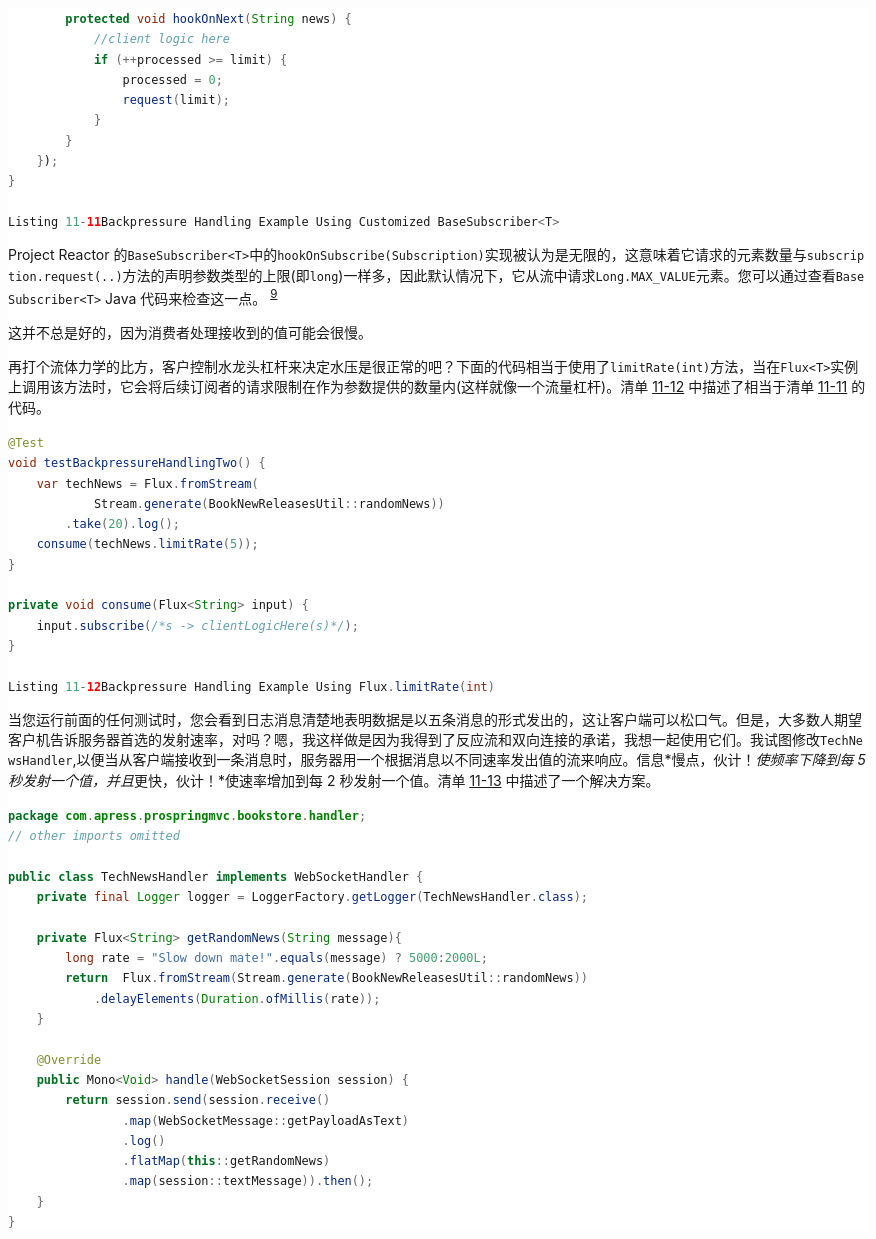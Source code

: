 ```java
        protected void hookOnNext(String news) {
            //client logic here
            if (++processed >= limit) {
                processed = 0;
                request(limit);
            }
        }
    });
}

Listing 11-11Backpressure Handling Example Using Customized BaseSubscriber<T>

```

Project Reactor 的`BaseSubscriber<T>`中的`hookOnSubscribe(Subscription)`实现被认为是无限的，这意味着它请求的元素数量与`subscription.request(..)`方法的声明参数类型的上限(即`long`)一样多，因此默认情况下，它从流中请求`Long.MAX_VALUE`元素。您可以通过查看`BaseSubscriber<T>` Java 代码来检查这一点。 <sup>[9](#Fn9)</sup>

这并不总是好的，因为消费者处理接收到的值可能会很慢。

再打个流体力学的比方，客户控制水龙头杠杆来决定水压是很正常的吧？下面的代码相当于使用了`limitRate(int)`方法，当在`Flux<T>`实例上调用该方法时，它会将后续订阅者的请求限制在作为参数提供的数量内(这样就像一个流量杠杆)。清单 [11-12](#PC12) 中描述了相当于清单 [11-11](#PC11) 的代码。

```java
@Test
void testBackpressureHandlingTwo() {
    var techNews = Flux.fromStream(
            Stream.generate(BookNewReleasesUtil::randomNews))
        .take(20).log();
    consume(techNews.limitRate(5));
}

private void consume(Flux<String> input) {
    input.subscribe(/*s -> clientLogicHere(s)*/);
}

Listing 11-12Backpressure Handling Example Using Flux.limitRate(int)

```

当您运行前面的任何测试时，您会看到日志消息清楚地表明数据是以五条消息的形式发出的，这让客户端可以松口气。但是，大多数人期望客户机告诉服务器首选的发射速率，对吗？嗯，我这样做是因为我得到了反应流和双向连接的承诺，我想一起使用它们。我试图修改`TechNewsHandler`,以便当从客户端接收到一条消息时，服务器用一个根据消息以不同速率发出值的流来响应。信息*慢点，伙计！*使频率下降到每 5 秒发射一个值，并且*更快，伙计！*使速率增加到每 2 秒发射一个值。清单 [11-13](#PC13) 中描述了一个解决方案。

```java
package com.apress.prospringmvc.bookstore.handler;
// other imports omitted

public class TechNewsHandler implements WebSocketHandler {
    private final Logger logger = LoggerFactory.getLogger(TechNewsHandler.class);

    private Flux<String> getRandomNews(String message){
        long rate = "Slow down mate!".equals(message) ? 5000:2000L;
        return  Flux.fromStream(Stream.generate(BookNewReleasesUtil::randomNews))
            .delayElements(Duration.ofMillis(rate));
    }

    @Override
    public Mono<Void> handle(WebSocketSession session) {
        return session.send(session.receive()
                .map(WebSocketMessage::getPayloadAsText)
                .log()
                .flatMap(this::getRandomNews)
                .map(session::textMessage)).then();
    }
}
```